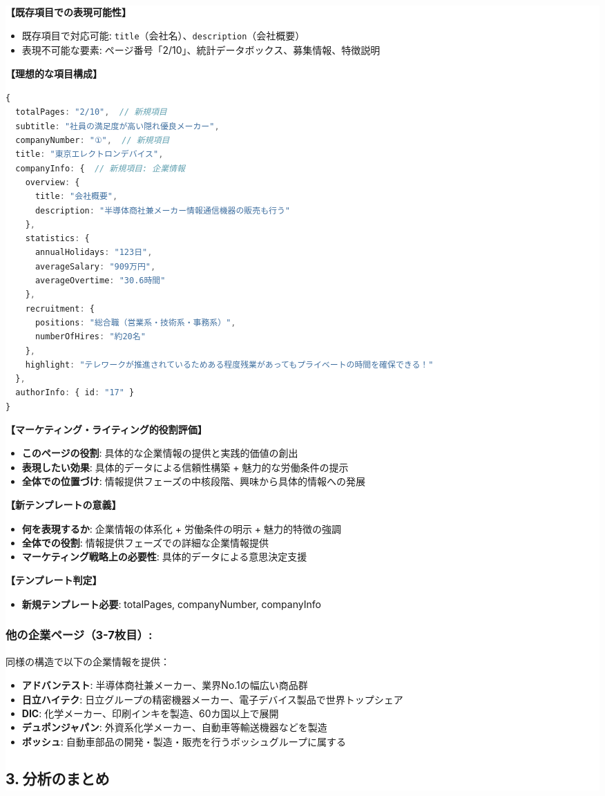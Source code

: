 **【既存項目での表現可能性】**
- 既存項目で対応可能: `title`（会社名）、`description`（会社概要）
- 表現不可能な要素: ページ番号「2/10」、統計データボックス、募集情報、特徴説明

**【理想的な項目構成】**
```typescript
{
  totalPages: "2/10",  // 新規項目
  subtitle: "社員の満足度が高い隠れ優良メーカー",
  companyNumber: "①",  // 新規項目
  title: "東京エレクトロンデバイス",
  companyInfo: {  // 新規項目: 企業情報
    overview: {
      title: "会社概要",
      description: "半導体商社兼メーカー情報通信機器の販売も行う"
    },
    statistics: {
      annualHolidays: "123日",
      averageSalary: "909万円", 
      averageOvertime: "30.6時間"
    },
    recruitment: {
      positions: "総合職（営業系・技術系・事務系）",
      numberOfHires: "約20名"
    },
    highlight: "テレワークが推進されているためある程度残業があってもプライベートの時間を確保できる！"
  },
  authorInfo: { id: "17" }
}
```

**【マーケティング・ライティング的役割評価】**
- **このページの役割**: 具体的な企業情報の提供と実践的価値の創出
- **表現したい効果**: 具体的データによる信頼性構築 + 魅力的な労働条件の提示
- **全体での位置づけ**: 情報提供フェーズの中核段階、興味から具体的情報への発展

**【新テンプレートの意義】**
- **何を表現するか**: 企業情報の体系化 + 労働条件の明示 + 魅力的特徴の強調
- **全体での役割**: 情報提供フェーズでの詳細な企業情報提供
- **マーケティング戦略上の必要性**: 具体的データによる意思決定支援

**【テンプレート判定】**
- **新規テンプレート必要**: totalPages, companyNumber, companyInfo

### 他の企業ページ（3-7枚目）:
同様の構造で以下の企業情報を提供：
- **アドバンテスト**: 半導体商社兼メーカー、業界No.1の幅広い商品群
- **日立ハイテク**: 日立グループの精密機器メーカー、電子デバイス製品で世界トップシェア
- **DIC**: 化学メーカー、印刷インキを製造、60カ国以上で展開
- **デュポンジャパン**: 外資系化学メーカー、自動車等輸送機器などを製造
- **ボッシュ**: 自動車部品の開発・製造・販売を行うボッシュグループに属する

## 3. 分析のまとめ
